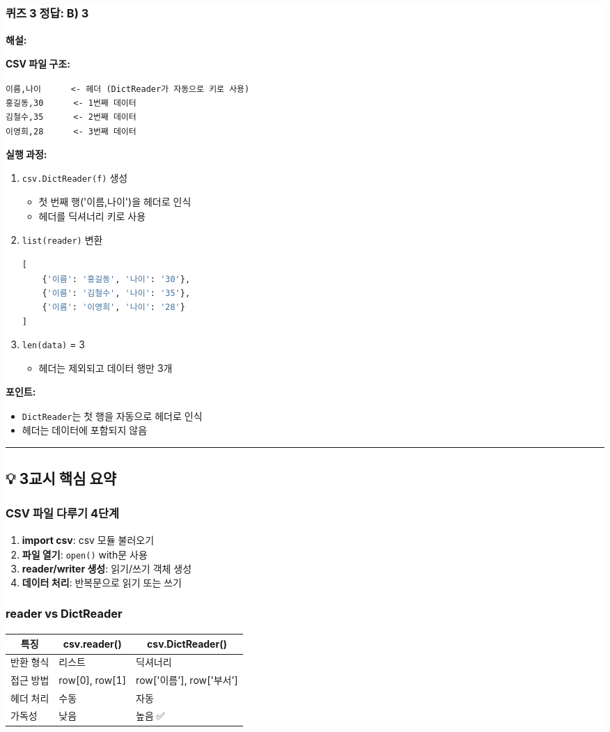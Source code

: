 
### 퀴즈 3 정답: **B) 3**

**해설:**

**CSV 파일 구조:**
```
이름,나이      <- 헤더 (DictReader가 자동으로 키로 사용)
홍길동,30      <- 1번째 데이터
김철수,35      <- 2번째 데이터
이영희,28      <- 3번째 데이터
```

**실행 과정:**
1. `csv.DictReader(f)` 생성
   - 첫 번째 행('이름,나이')을 헤더로 인식
   - 헤더를 딕셔너리 키로 사용

2. `list(reader)` 변환
   ```python
   [
       {'이름': '홍길동', '나이': '30'},
       {'이름': '김철수', '나이': '35'},
       {'이름': '이영희', '나이': '28'}
   ]
   ```

3. `len(data)` = 3
   - 헤더는 제외되고 데이터 행만 3개

**포인트:**
- `DictReader`는 첫 행을 자동으로 헤더로 인식
- 헤더는 데이터에 포함되지 않음

---

## 💡 3교시 핵심 요약

### CSV 파일 다루기 4단계
1. **import csv**: csv 모듈 불러오기
2. **파일 열기**: `open()` with문 사용
3. **reader/writer 생성**: 읽기/쓰기 객체 생성
4. **데이터 처리**: 반복문으로 읽기 또는 쓰기

### reader vs DictReader

| 특징 | csv.reader() | csv.DictReader() |
|------|--------------|------------------|
| 반환 형식 | 리스트 | 딕셔너리 |
| 접근 방법 | row[0], row[1] | row['이름'], row['부서'] |
| 헤더 처리 | 수동 | 자동 |
| 가독성 | 낮음 | 높음 ✅ |
